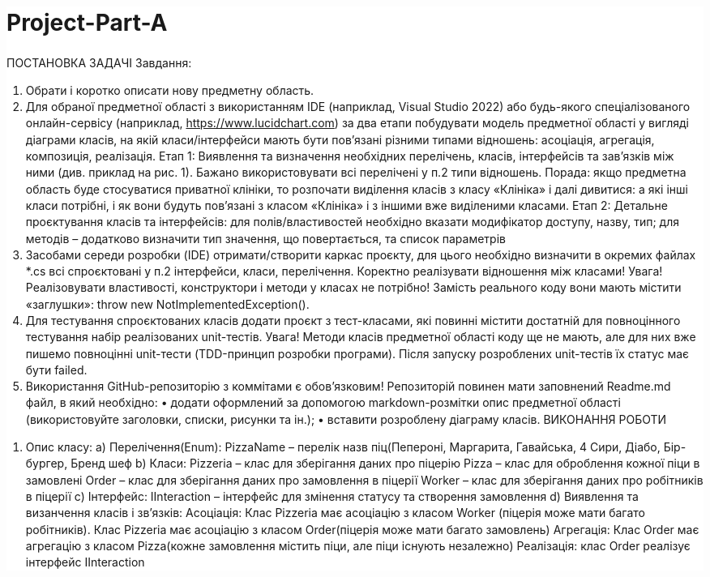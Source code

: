 # Project-Part-A
ПОСТАНОВКА ЗАДАЧІ
Завдання:
1.	Обрати і коротко описати нову предметну область.
2.	Для обраної предметної області з використанням IDE (наприклад, Visual Studio 2022) або будь-якого спеціалізованого онлайн-сервісу (наприклад, https://www.lucidchart.com) за два етапи побудувати модель предметної області у вигляді діаграми класів, на якій класи/інтерфейси мають бути пов’язані різними типами відношень: асоціація, агрегація, композиція, реалізація.
Етап 1: Виявлення та визначення необхідних перелічень, класів, інтерфейсів та зав’язків між ними (див. приклад на рис. 1). Бажано використовувати всі перелічені у п.2 типи відношень. 
Порада: якщо предметна область буде стосуватися приватної клініки, то розпочати виділення класів з класу «Клініка» і далі дивитися: а які інші класи потрібні, і як вони будуть пов’язані з класом «Клініка» і з іншими вже виділеними класами.
Етап 2: Детальне проєктування класів та інтерфейсів: для полів/властивостей необхідно вказати модифікатор доступу, назву, тип; для методів – додатково визначити тип значення, що повертається, та список параметрів 
3.	Засобами середи розробки (IDE) отримати/створити каркас проєкту, для цього необхідно визначити в окремих файлах *.cs всі спроєктовані у п.2 інтерфейси, класи, перелічення. Коректно реалізувати відношення між класами! Увага! Реалізовувати властивості, конструктори і методи у класах не потрібно! Замість реального коду вони мають містити «заглушки»: throw new NotImplementedException().
4.	Для тестування спроєктованих класів додати проєкт з тест-класами, які повинні містити достатній для повноцінного тестування набір реалізованих unit-тестів. Увага! Методи класів предметної області коду ще не мають, але для них вже пишемо повноцінні unit-тести (TDD-принцип розробки програми). Після запуску розроблених unit-тестів їх статус має бути failed.
5.	Використання GitHub-репозиторію з коммітами є обов’язковим! Репозиторій повинен мати заповнений Readme.md файл, в який необхідно: 
•	додати оформлений за допомогою markdown-розмітки опис предметної області (використовуйте заголовки, списки, рисунки та ін.);
•	вставити розроблену діаграму класів.
ВИКОНАННЯ РОБОТИ
1)	Опис класу: 
a)	Перелічення(Enum):
PizzaName – перелік назв піц(Пепероні, Маргарита, Гавайська, 4 Сири, Діабо, Бір-бургер, Бренд шеф 
b)	Класи:
Pizzeria – клас для зберігання даних про піцерію
Pizza – клас для оброблення кожної піци в замовлені
Order – клас для зберігання даних про замовлення в піцерії
Worker – клас для зберігання даних про робітників в піцерії
c)	Інтерфейс:
IInteraction – інтерфейс для змінення статусу та створення замовлення
d)	Виявлення та визанчення класів і зв’язків:
Асоціація: Клас Pizzeria має асоціацію з класом Worker (піцерія може мати багато робітників). Клас Pizzeria має асоціацію з класом Order(піцерія може мати багато замовлень)
Агрегація: Клас Order має агрегацію з класом Pizza(кожне замовлення містить піци, але піци існують незалежно)
Реалізація: клас Order реалізує інтерфейс IInteraction 